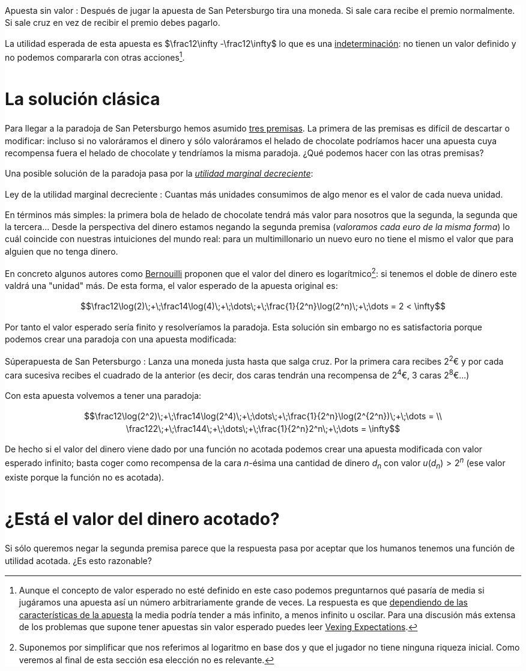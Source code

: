 [^asunciones]: En concreto no se cumplen los axiomas de completitud, continuidad e independencia de las alternativas. Puedes leer más en [este post](https://skepticsplay.blogspot.com.es/2014/01/infinite-utility.html).

Apuesta sin valor
: Después de jugar la apuesta de San Petersburgo tira una moneda. Si sale cara recibe el premio normalmente. Si sale cruz en vez de recibir el premio debes pagarlo.

La utilidad esperada de esta apuesta es $\frac12\infty -\frac12\infty$ lo que es una [indeterminación](https://en.wikipedia.org/wiki/Indeterminate_form): no tienen un valor definido y no podemos compararla con otras acciones[^mean].

[^mean]: Aunque el concepto de valor esperado no esté definido en este caso podemos preguntarnos qué pasaría de media si jugáramos una apuesta así un número arbitrariamente grande de veces. La respuesta es que [dependiendo de las características de la apuesta](http://www.ams.org/journals/tran/1973-185-00/S0002-9947-1973-0336806-5/S0002-9947-1973-0336806-5.pdf) la media podría tender a más infinito, a menos infinito u oscilar. Para una discusión más extensa de los problemas que supone tener apuestas sin valor esperado puedes leer [Vexing Expectations](https://doi.org/10.1093/mind/113.450.237).

# La solución clásica

Para llegar a la paradoja de San Petersburgo hemos asumido [tres premisas](#premisas). La primera de las premisas es difícil de descartar o modificar: incluso si no valoráramos el dinero y sólo valoráramos el helado de chocolate podríamos hacer una apuesta cuya recompensa fuera el helado de chocolate y tendríamos la misma paradoja. ¿Qué podemos hacer con las otras premisas?

Una posible solución de la paradoja pasa por la [*utilidad marginal decreciente*](https://en.wikipedia.org/wiki/Marginal_utility#Diminishing_marginal_utility):

Ley de la utilidad marginal decreciente
: Cuantas más unidades consumimos de algo menor es el valor de cada nueva unidad.

En términos más simples: la primera bola de helado de chocolate tendrá más valor para nosotros que la segunda, la segunda que la tercera... Desde la perspectiva del dinero estamos negando la segunda premisa (*valoramos cada euro de la misma forma*) lo cuál coincide con nuestras intuiciones del mundo real: para un multimillonario un nuevo euro no tiene el mismo el valor que para alguien que no tenga dinero.

En concreto algunos autores como [Bernouilli](https://en.wikipedia.org/wiki/Daniel_Bernoulli) proponen que el valor del dinero es logarítmico[^log]: si tenemos el doble de dinero este valdrá una "unidad" más. De esta forma, el valor esperado de la apuesta original es:

[^log]: Suponemos por simplificar que nos referimos al logaritmo en base dos y que el jugador no tiene ninguna riqueza inicial. Como veremos al final de esta sección esa elección no es relevante.

$$\frac12\log(2)\;+\;\frac14\log(4)\;+\;\dots\;+\;\frac{1}{2^n}\log(2^n)\;+\;\dots = 2 < \infty$$

Por tanto el valor esperado sería finito y resolveríamos la paradoja. Esta solución sin embargo no es satisfactoria porque podemos crear una paradoja con una apuesta modificada:

Súperapuesta de San Petersburgo
: Lanza una moneda justa hasta que salga cruz. Por la primera cara recibes $2^2$€ y por cada cara sucesiva recibes el cuadrado de la anterior (es decir, dos caras tendrán una recompensa de $2^4$€, 3 caras $2^8$€...)

Con esta apuesta volvemos a tener una paradoja:

$$\frac12\log(2^2)\;+\;\frac14\log(2^4)\;+\;\dots\;+\;\frac{1}{2^n}\log(2^{2^n})\;+\;\dots = \\
\frac122\;+\;\frac144\;+\;\dots\;+\;\frac{1}{2^n}2^n\;+\;\dots = \infty$$

De hecho si el valor del dinero viene dado por una función no acotada podemos crear una apuesta modificada con valor esperado infinito; basta coger como recompensa de la cara $n$-ésima una cantidad de dinero $d_n$ con valor $u(d_n) > 2^n$ (ese valor existe porque la función no es acotada).

# ¿Está el valor del dinero acotado?

Si sólo queremos negar la segunda premisa parece que la respuesta pasa por aceptar que los humanos tenemos una función de utilidad acotada. ¿Es esto razonable?


[^utilidad]: Podemos justificar esta afirmación utilizando la [ley de los grandes números](https://en.wikipedia.org/wiki/Law_of_large_numbers). También existen teoremas de representación que justifican utilizar la utilidad esperada como fórmula de decisión si nuestras preferencias siguen unas ciertas restricciones, siendo el más notable el teorema de [von Neumann - Morgenstern](https://en.m.wikipedia.org/wiki/Von_Neumann%E2%80%93Morgenstern_utility_theorem) pero la apuesta de la que trata este artículo no sigue esos axiomas. Puedes leer más en [este artículo de SEP](https://plato.stanford.edu/entries/rationality-normative-utility/#RepThe).
[^valor]: Si tomamos la acción como una variable aleatoria discreta $X$ esto es simplemente $E[u(X)]$ (el [valor esperado](https://en.wikipedia.org/wiki/Expected_value) de $u(X)$).
[^casi]: Este artículo se centra en los problemas de la utilidad esperada infinita o no definida. Puedes encontrar otros problemas que presenta la utilidad esperada como criterio de decisión en el [artículo de SEP](https://plato.stanford.edu/entries/rationality-normative-utility/#CouExpUtiThe).
[^certeza]: Asumimos aquí que sabemos con certeza que moriremos en algún momento del futuro. Si existe una probabilidad no nula (da igual cómo de pequeña) de que podamos no morir nunca y tenemos una función de utilidad no acotada existiría una apuesta con valor esperado infinito
[^acotado]: Utilizando la fórmula de una progresión geométrica puedes comprobar que si $b$ es la cota el valor esperado es: $$\min\left\{b, \lfloor \log(b) \rfloor + \frac{b}{2^{\lceil\log(b)\rceil - 1}}\right\}$$